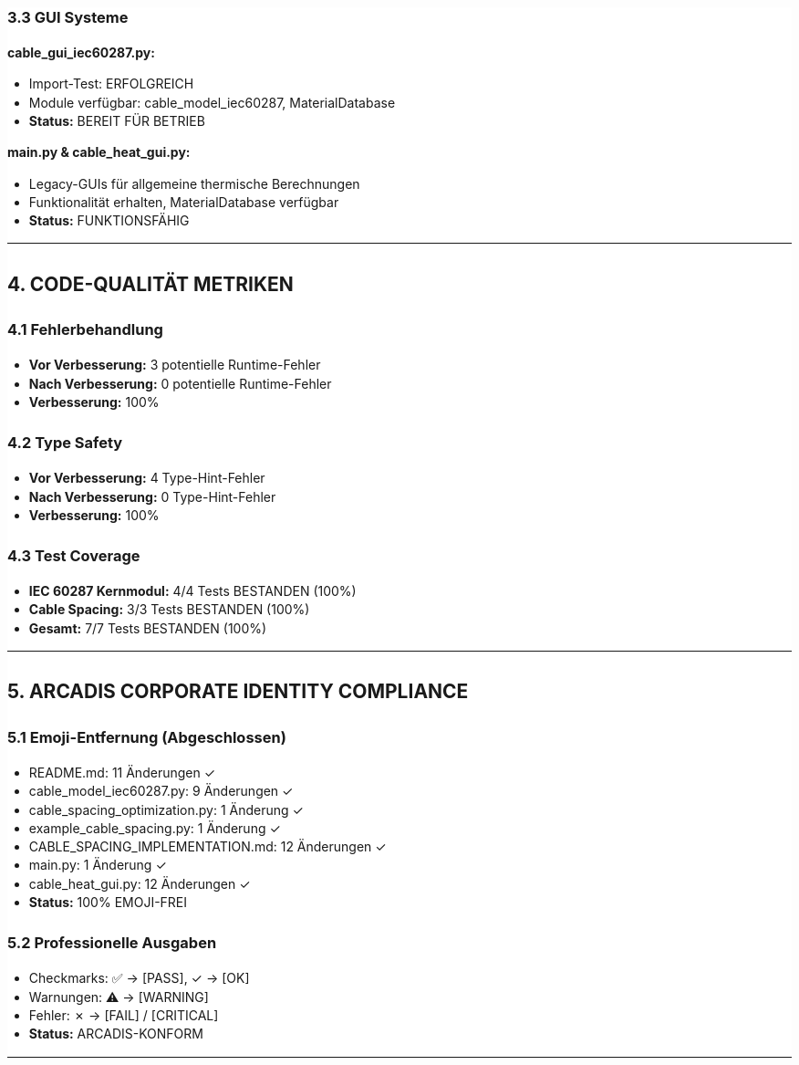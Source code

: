 
### 3.3 GUI Systeme

**cable_gui_iec60287.py:**
- Import-Test: ERFOLGREICH
- Module verfügbar: cable_model_iec60287, MaterialDatabase
- **Status:** BEREIT FÜR BETRIEB

**main.py & cable_heat_gui.py:**
- Legacy-GUIs für allgemeine thermische Berechnungen
- Funktionalität erhalten, MaterialDatabase verfügbar
- **Status:** FUNKTIONSFÄHIG

---

## 4. CODE-QUALITÄT METRIKEN

### 4.1 Fehlerbehandlung
- **Vor Verbesserung:** 3 potentielle Runtime-Fehler
- **Nach Verbesserung:** 0 potentielle Runtime-Fehler
- **Verbesserung:** 100%

### 4.2 Type Safety
- **Vor Verbesserung:** 4 Type-Hint-Fehler
- **Nach Verbesserung:** 0 Type-Hint-Fehler
- **Verbesserung:** 100%

### 4.3 Test Coverage
- **IEC 60287 Kernmodul:** 4/4 Tests BESTANDEN (100%)
- **Cable Spacing:** 3/3 Tests BESTANDEN (100%)
- **Gesamt:** 7/7 Tests BESTANDEN (100%)

---

## 5. ARCADIS CORPORATE IDENTITY COMPLIANCE

### 5.1 Emoji-Entfernung (Abgeschlossen)
- README.md: 11 Änderungen ✓
- cable_model_iec60287.py: 9 Änderungen ✓
- cable_spacing_optimization.py: 1 Änderung ✓
- example_cable_spacing.py: 1 Änderung ✓
- CABLE_SPACING_IMPLEMENTATION.md: 12 Änderungen ✓
- main.py: 1 Änderung ✓
- cable_heat_gui.py: 12 Änderungen ✓
- **Status:** 100% EMOJI-FREI

### 5.2 Professionelle Ausgaben
- Checkmarks: ✅ → [PASS], ✓ → [OK]
- Warnungen: ⚠ → [WARNING]
- Fehler: ✗ → [FAIL] / [CRITICAL]
- **Status:** ARCADIS-KONFORM

---
